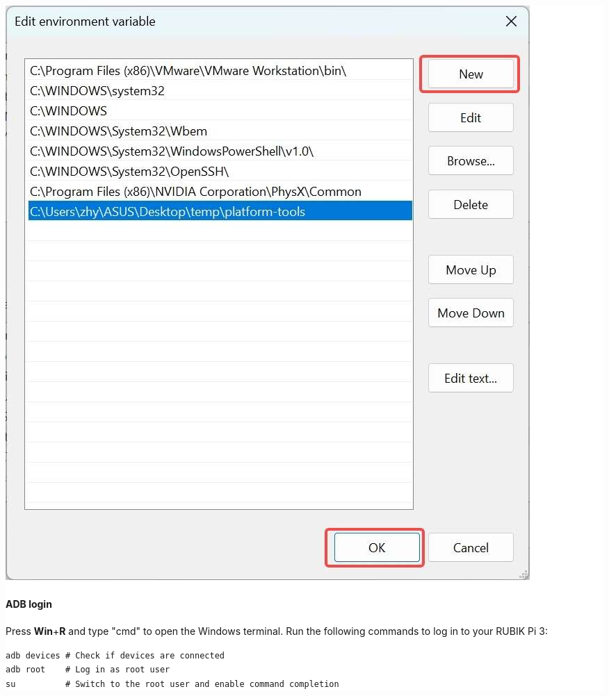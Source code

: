 ![](images/image-60.jpg)

#### ADB login

Press **Win**+**R** and type "cmd" to open the Windows terminal. Run the following commands to log in to your RUBIK Pi 3:

```shell
adb devices # Check if devices are connected  
adb root    # Log in as root user  
su          # Switch to the root user and enable command completion
```

